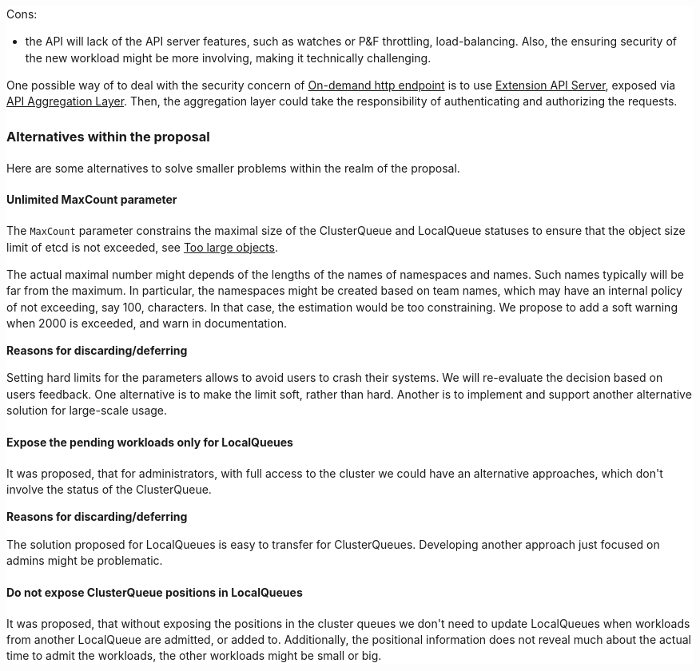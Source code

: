 Cons:
- the API will lack of the API server features, such as watches or P&F throttling,
  load-balancing. Also, the ensuring security of the new workload might be
  more involving, making it technically challenging.

One possible way of to deal with the security concern of
[On-demand http endpoint](#on-demand-http-endpoint) is to use
[Extension API Server](https://kubernetes.io/docs/tasks/extend-kubernetes/setup-extension-api-server/),
exposed via
[API Aggregation Layer](https://kubernetes.io/docs/concepts/extend-kubernetes/api-extension/apiserver-aggregation/).
Then, the aggregation layer could take the responsibility of authenticating and
authorizing the requests.

### Alternatives within the proposal

Here are some alternatives to solve smaller problems within the realm of the
proposal.

#### Unlimited MaxCount parameter

The `MaxCount` parameter constrains the maximal size of the ClusterQueue and
LocalQueue statuses to ensure that the object size limit of etcd is not exceeded,
see [Too large objects](#too-large-objects).

The actual maximal number might depends of the lengths of the names of namespaces
and names. Such names typically will be far from the maximum. In particular,
the namespaces might be created based on team names, which may have an internal
policy of not exceeding, say 100, characters. In that case, the estimation
would be too constraining. We propose to add a soft warning when 2000 is
exceeded, and warn in documentation.

**Reasons for discarding/deferring**

Setting hard limits for the parameters allows to avoid users to crash their
systems. We will re-evaluate the decision based on users feedback. One alternative
is to make the limit soft, rather than hard. Another is to implement and support
another alternative solution for large-scale usage.

#### Expose the pending workloads only for LocalQueues

It was proposed, that for administrators, with full access to the cluster we
could have an alternative approaches, which don't involve the status of the
ClusterQueue.

**Reasons for discarding/deferring**

The solution proposed for LocalQueues is easy to transfer for ClusterQueues.
Developing another approach just focused on admins might be problematic.

#### Do not expose ClusterQueue positions in LocalQueues

It was proposed, that without exposing the positions in the cluster queues we
don't need to update LocalQueues when workloads from another LocalQueue are
admitted, or added to. Additionally, the positional information does not reveal
much about the actual time to admit the workloads, the other workloads might
be small or big.
